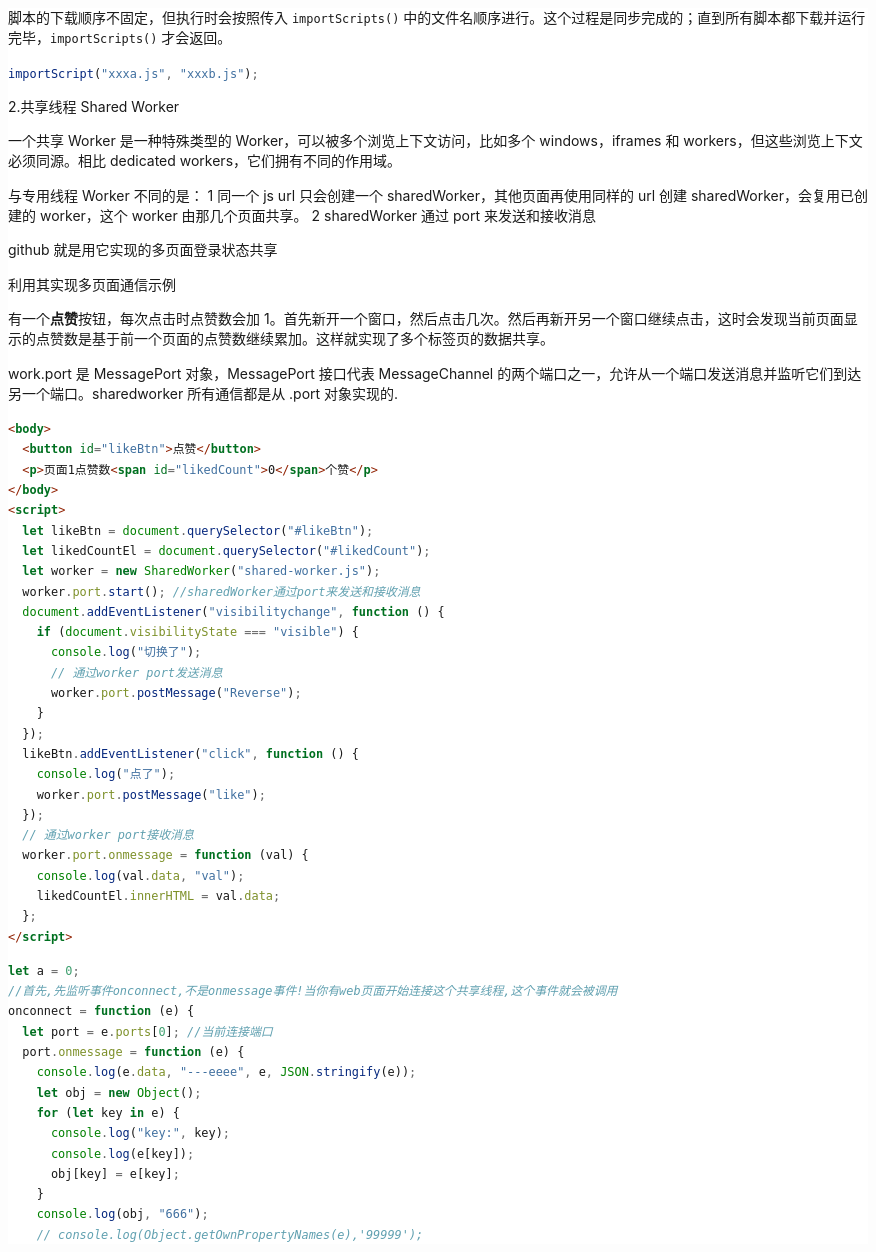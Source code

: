 脚本的下载顺序不固定，但执行时会按照传入 `importScripts()` 中的文件名顺序进行。这个过程是同步完成的；直到所有脚本都下载并运行完毕，`importScripts()` 才会返回。

```javascript
importScript("xxxa.js", "xxxb.js");
```

2.共享线程 Shared Worker

一个共享 Worker 是一种特殊类型的 Worker，可以被多个浏览上下文访问，比如多个 windows，iframes 和 workers，但这些浏览上下文必须同源。相比 dedicated workers，它们拥有不同的作用域。

与专用线程 Worker 不同的是：
1 同一个 js url 只会创建一个 sharedWorker，其他页面再使用同样的 url 创建 sharedWorker，会复用已创建的 worker，这个 worker 由那几个页面共享。
2 sharedWorker 通过 port 来发送和接收消息

github 就是用它实现的多页面登录状态共享

利用其实现多页面通信示例

有一个**点赞**按钮，每次点击时点赞数会加 1。首先新开一个窗口，然后点击几次。然后再新开另一个窗口继续点击，这时会发现当前页面显示的点赞数是基于前一个页面的点赞数继续累加。这样就实现了多个标签页的数据共享。

work.port 是 MessagePort 对象，MessagePort 接口代表 MessageChannel 的两个端口之一，允许从一个端口发送消息并监听它们到达另一个端口。sharedworker 所有通信都是从 .port 对象实现的.

```html
<body>
  <button id="likeBtn">点赞</button>
  <p>页面1点赞数<span id="likedCount">0</span>个赞</p>
</body>
<script>
  let likeBtn = document.querySelector("#likeBtn");
  let likedCountEl = document.querySelector("#likedCount");
  let worker = new SharedWorker("shared-worker.js");
  worker.port.start(); //sharedWorker通过port来发送和接收消息
  document.addEventListener("visibilitychange", function () {
    if (document.visibilityState === "visible") {
      console.log("切换了");
      // 通过worker port发送消息
      worker.port.postMessage("Reverse");
    }
  });
  likeBtn.addEventListener("click", function () {
    console.log("点了");
    worker.port.postMessage("like");
  });
  // 通过worker port接收消息
  worker.port.onmessage = function (val) {
    console.log(val.data, "val");
    likedCountEl.innerHTML = val.data;
  };
</script>
```

```javascript
let a = 0;
//首先,先监听事件onconnect,不是onmessage事件!当你有web页面开始连接这个共享线程,这个事件就会被调用
onconnect = function (e) {
  let port = e.ports[0]; //当前连接端口
  port.onmessage = function (e) {
    console.log(e.data, "---eeee", e, JSON.stringify(e));
    let obj = new Object();
    for (let key in e) {
      console.log("key:", key);
      console.log(e[key]);
      obj[key] = e[key];
    }
    console.log(obj, "666");
    // console.log(Object.getOwnPropertyNames(e),'99999');
```